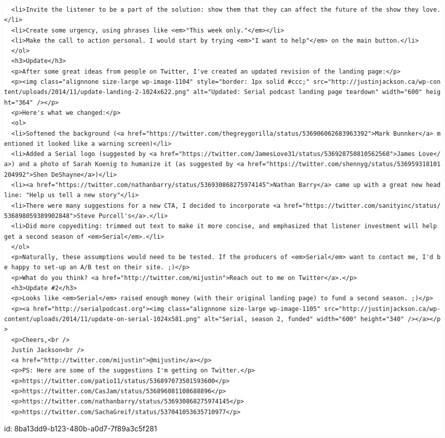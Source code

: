       <li>Invite the listener to be a part of the solution: show them that they can affect the future of the show they love.</li>
      <li>Create some urgency, using phrases like <em>"This week only."</em></li>
      <li>Make the call to action personal. I would start by trying <em>"I want to help"</em> on the main button.</li>
      </ol>
      <h3>Update</h3>
      <p>After some great ideas from people on Twitter, I've created an updated revision of the landing page:</p>
      <p><img class="alignnone size-large wp-image-1104" style="border: 1px solid #ccc;" src="http://justinjackson.ca/wp-content/uploads/2014/11/update-landing-2-1024x622.png" alt="Updated: Serial podcast landing page teardown" width="600" height="364" /></p>
      <p>Here's what we changed:</p>
      <ol>
      <li>Softened the background (<a href="https://twitter.com/thegreygorilla/status/536906062683963392">Mark Bunnker</a> mentioned it looked like a warning screen)</li>
      <li>Added a Serial logo (suggested by <a href="https://twitter.com/JamesLove31/status/536928750810562560">James Love</a>) and a photo of Sarah Koenig to humanize it (as suggested by <a href="https://twitter.com/shennyg/status/536959318101204992">Shen DeShayne</a>)</li>
      <li><a href="https://twitter.com/nathanbarry/status/536930868275974145">Nathan Barry</a> came up with a great new headline: "Help us tell a new story"</li>
      <li>There were many suggestions for a new CTA, I decided to incorporate <a href="https://twitter.com/sanityinc/status/536898059389902848">Steve Purcell's</a>.</li>
      <li>Did more copyediting: trimmed out text to make it more concise, and emphasized that listener investment will help get a second season of <em>Serial</em>.</li>
      </ol>
      <p>Naturally, these assumptions would need to be tested. If the producers of <em>Serial</em> want to contact me, I'd be happy to set-up an A/B test on their site. ;)</p>
      <p>What do you think? <a href="http://twitter.com/mijustin">Reach out to me on Twitter</a>.</p>
      <h3>Update #2</h3>
      <p>Looks like <em>Serial</em> raised enough money (with their original landing page) to fund a second season. ;)</p>
      <p><a href="http://serialpodcast.org"><img class="alignnone size-large wp-image-1105" src="http://justinjackson.ca/wp-content/uploads/2014/11/update-on-serial-1024x581.png" alt="Serial, season 2, funded" width="600" height="340" /></a></p>
      <p>Cheers,<br />
      Justin Jackson<br />
      <a href="http://twitter.com/mijustin">@mijustin</a></p>
      <p>PS: Here are some of the suggestions I'm getting on Twitter.</p>
      <p>https://twitter.com/patio11/status/536897073501593600</p>
      <p>https://twitter.com/CasJam/status/536896081108688896</p>
      <p>https://twitter.com/nathanbarry/status/536930868275974145</p>
      <p>https://twitter.com/SachaGreif/status/537041053635710977</p>
      
id: 8ba13dd9-b123-480b-a0d7-7f89a3c5f281
